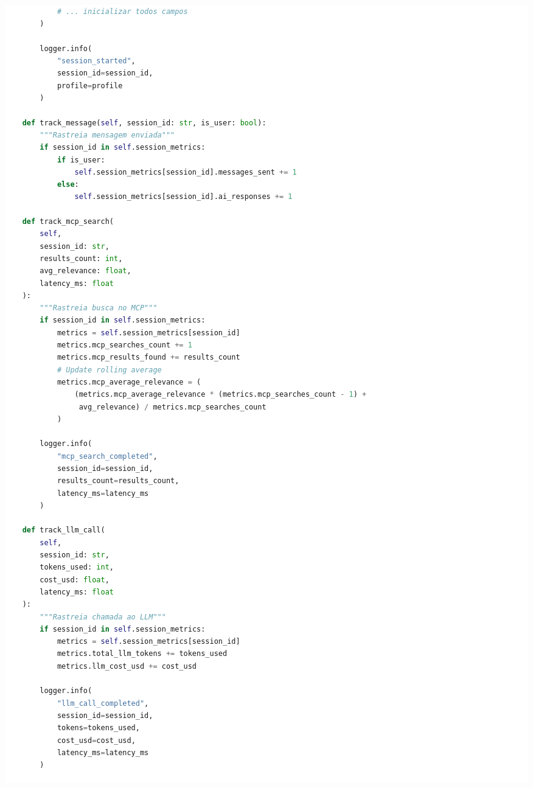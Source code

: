 ```python
            # ... inicializar todos campos
        )
        
        logger.info(
            "session_started",
            session_id=session_id,
            profile=profile
        )
    
    def track_message(self, session_id: str, is_user: bool):
        """Rastreia mensagem enviada"""
        if session_id in self.session_metrics:
            if is_user:
                self.session_metrics[session_id].messages_sent += 1
            else:
                self.session_metrics[session_id].ai_responses += 1
    
    def track_mcp_search(
        self, 
        session_id: str, 
        results_count: int, 
        avg_relevance: float,
        latency_ms: float
    ):
        """Rastreia busca no MCP"""
        if session_id in self.session_metrics:
            metrics = self.session_metrics[session_id]
            metrics.mcp_searches_count += 1
            metrics.mcp_results_found += results_count
            # Update rolling average
            metrics.mcp_average_relevance = (
                (metrics.mcp_average_relevance * (metrics.mcp_searches_count - 1) +
                 avg_relevance) / metrics.mcp_searches_count
            )
        
        logger.info(
            "mcp_search_completed",
            session_id=session_id,
            results_count=results_count,
            latency_ms=latency_ms
        )
    
    def track_llm_call(
        self,
        session_id: str,
        tokens_used: int,
        cost_usd: float,
        latency_ms: float
    ):
        """Rastreia chamada ao LLM"""
        if session_id in self.session_metrics:
            metrics = self.session_metrics[session_id]
            metrics.total_llm_tokens += tokens_used
            metrics.llm_cost_usd += cost_usd
        
        logger.info(
            "llm_call_completed",
            session_id=session_id,
            tokens=tokens_used,
            cost_usd=cost_usd,
            latency_ms=latency_ms
        )
    
```